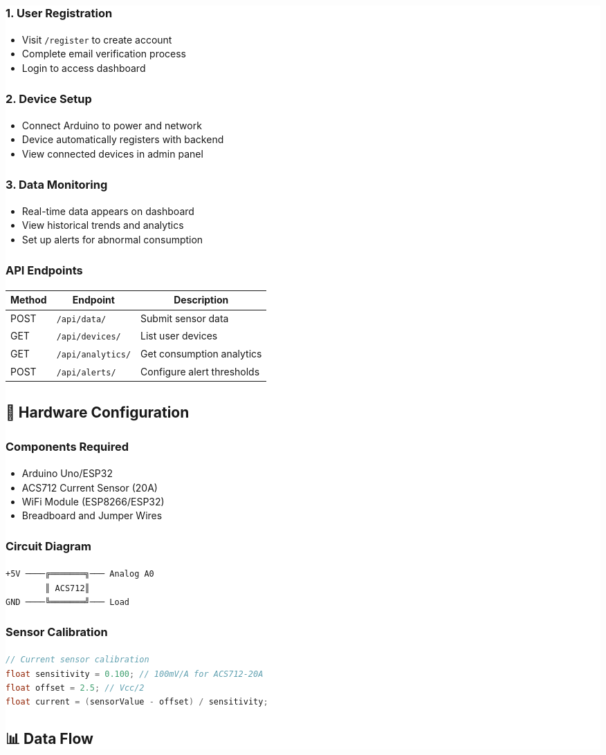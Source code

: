 ### 1. User Registration
- Visit `/register` to create account
- Complete email verification process
- Login to access dashboard

### 2. Device Setup
- Connect Arduino to power and network
- Device automatically registers with backend
- View connected devices in admin panel

### 3. Data Monitoring
- Real-time data appears on dashboard
- View historical trends and analytics
- Set up alerts for abnormal consumption

### API Endpoints
| Method | Endpoint | Description |
|--------|----------|-------------|
| POST | `/api/data/` | Submit sensor data |
| GET | `/api/devices/` | List user devices |
| GET | `/api/analytics/` | Get consumption analytics |
| POST | `/api/alerts/` | Configure alert thresholds |

## 🔌 Hardware Configuration

### Components Required
- Arduino Uno/ESP32
- ACS712 Current Sensor (20A)
- WiFi Module (ESP8266/ESP32)
- Breadboard and Jumper Wires

### Circuit Diagram
```
+5V ────╔═══════╗─── Analog A0
        ║ ACS712║
GND ────╚═══════╝─── Load
```

### Sensor Calibration
```cpp
// Current sensor calibration
float sensitivity = 0.100; // 100mV/A for ACS712-20A
float offset = 2.5; // Vcc/2
float current = (sensorValue - offset) / sensitivity;
```

## 📊 Data Flow
